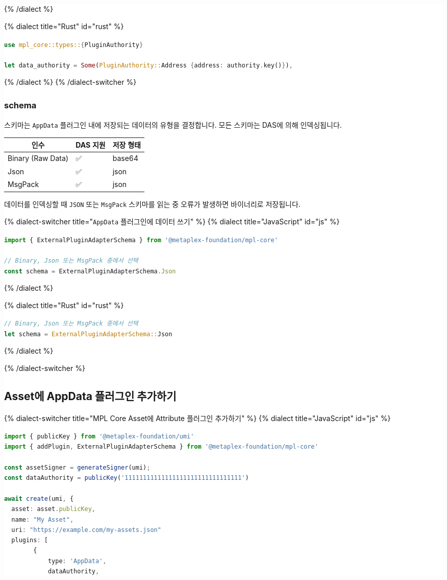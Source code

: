 {% /dialect %}

{% dialect title="Rust" id="rust" %}

```rust
use mpl_core::types::{PluginAuthority}

let data_authority = Some(PluginAuthority::Address {address: authority.key()}),
```

{% /dialect %}
{% /dialect-switcher %}

### schema

스키마는 `AppData` 플러그인 내에 저장되는 데이터의 유형을 결정합니다. 모든 스키마는 DAS에 의해 인덱싱됩니다.

| 인수               | DAS 지원 | 저장 형태 |
| ----------------- | -------- | -------- |
| Binary (Raw Data) | ✅       | base64   |
| Json              | ✅       | json     |
| MsgPack           | ✅       | json     |

데이터를 인덱싱할 때 `JSON` 또는 `MsgPack` 스키마를 읽는 중 오류가 발생하면 바이너리로 저장됩니다.

{% dialect-switcher title="`AppData` 플러그인에 데이터 쓰기" %}
{% dialect title="JavaScript" id="js" %}

```ts
import { ExternalPluginAdapterSchema } from '@metaplex-foundation/mpl-core'

// Binary, Json 또는 MsgPack 중에서 선택
const schema = ExternalPluginAdapterSchema.Json
```

{% /dialect %}

{% dialect title="Rust" id="rust" %}

```rust
// Binary, Json 또는 MsgPack 중에서 선택
let schema = ExternalPluginAdapterSchema::Json

```

{% /dialect %}

{% /dialect-switcher %}

## Asset에 AppData 플러그인 추가하기

{% dialect-switcher title="MPL Core Asset에 Attribute 플러그인 추가하기" %}
{% dialect title="JavaScript" id="js" %}

```ts
import { publicKey } from '@metaplex-foundation/umi'
import { addPlugin, ExternalPluginAdapterSchema } from '@metaplex-foundation/mpl-core'

const assetSigner = generateSigner(umi);
const dataAuthority = publicKey('11111111111111111111111111111111')

await create(umi, {
  asset: asset.publicKey,
  name: "My Asset",
  uri: "https://example.com/my-assets.json"
  plugins: [
        {
            type: 'AppData',
            dataAuthority,
```